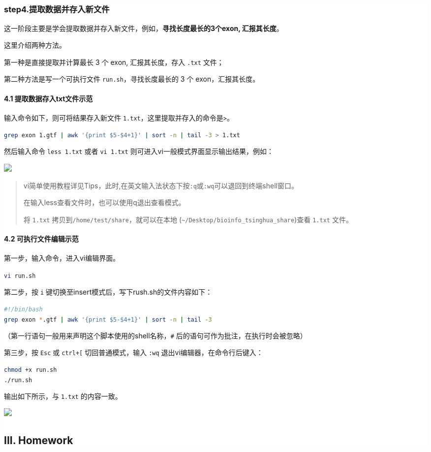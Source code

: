 ### step4.提取数据并存入新文件

这一阶段主要是学会提取数据并存入新文件，例如，**寻找长度最长的3个exon, 汇报其长度**。

这里介绍两种方法。

第一种是直接提取并计算最长 3 个 exon, 汇报其长度，存入 `.txt` 文件；

第二种方法是写一个可执行文件 `run.sh`，寻找长度最长的 3 个 exon，汇报其长度。

#### 4.1 提取数据存入txt文件示范

输入命令如下，则可将结果存入新文件 `1.txt`，这里提取并存入的命令是`>`。

```bash
grep exon 1.gtf | awk '{print $5-$4+1}' | sort -n | tail -3 > 1.txt
```

然后输入命令 `less 1.txt` 或者 `vi 1.txt` 则可进入vi一般模式界面显示输出结果，例如：

![](https://blobscdn.gitbook.com/v0/b/gitbook-28427.appspot.com/o/assets%2F-LKVqnYQRAUMNxYIv37L%2F-LL8ZkQgKZnsZqDLDl5I%2F-LL8Y6NaWH2GFwNoS-oR%2Fimage.png?alt=media&token=f1cabff6-2de9-4abc-9abc-53735b0097de)

> vi简单使用教程详见Tips，此时,在英文输入法状态下按`:q`或`:wq`可以退回到终端shell窗口。
>
> 在输入less查看文件时，也可以使用q退出查看模式。
>
> 将 `1.txt` 拷贝到`/home/test/share`，就可以在本地 \(`~/Desktop/bioinfo_tsinghua_share`\)查看 `1.txt` 文件。

#### 4.2 可执行文件编辑示范

第一步，输入命令，进入vi编辑界面。

```bash
vi run.sh
```

第二步，按 `i` 键切换至insert模式后，写下rush.sh的文件内容如下：

```bash
#!/bin/bash   
grep exon *.gtf | awk '{print $5-$4+1}' | sort -n | tail -3
```

（第一行语句一般用来声明这个脚本使用的shell名称，`#` 后的语句可作为批注，在执行时会被忽略）

第三步，按 `Esc` 或 `ctrl+[` 切回普通模式，输入 `:wq` 退出vi编辑器，在命令行后键入：

```bash
chmod +x run.sh
./run.sh
```

输出如下所示，与 `1.txt` 的内容一致。

![](https://blobscdn.gitbook.com/v0/b/gitbook-28427.appspot.com/o/assets%2F-LKVqnYQRAUMNxYIv37L%2F-LL8ZkQgKZnsZqDLDl5I%2F-LL8aOsG0JBGmY-UolcZ%2Fimage.png?alt=media&token=1a4ec77f-5ca5-4291-8fca-313f787ff0ae)


## III. Homework <a id="homework"></a>
